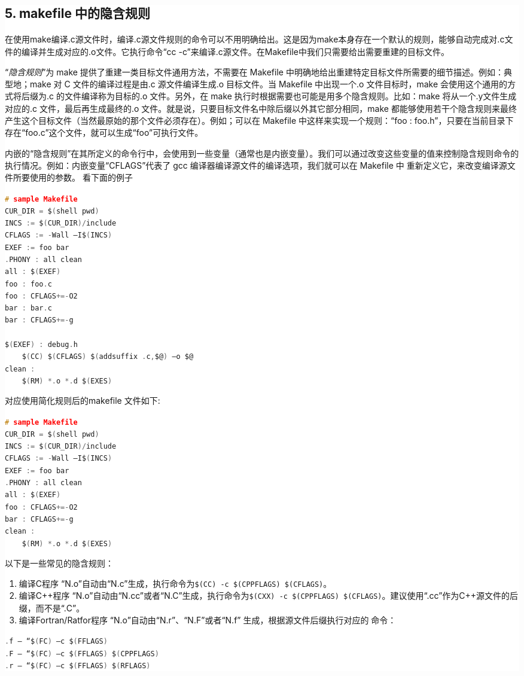 ## 5. makefile 中的隐含规则

在使用make编译.c源文件时，编译.c源文件规则的命令可以不用明确给出。这是因为make本身存在一个默认的规则，能够自动完成对.c文件的编译并生成对应的.o文件。它执行命令“cc -c”来编译.c源文件。在Makefile中我们只需要给出需要重建的目标文件。

“*隐含规则*”为 make 提供了重建一类目标文件通用方法，不需要在 Makefile 中明确地给出重建特定目标文件所需要的细节描述。例如：典型地；make 对 C 文件的编译过程是由.c 源文件编译生成.o 目标文件。当 Makefile 中出现一个.o 文件目标时，make 会使用这个通用的方式将后缀为.c 的文件编译称为目标的.o 文件。另外，在 make 执行时根据需要也可能是用多个隐含规则。比如：make 将从一个.y文件生成对应的.c 文件，最后再生成最终的.o 文件。就是说，只要目标文件名中除后缀以外其它部分相同，make 都能够使用若干个隐含规则来最终产生这个目标文件（当然最原始的那个文件必须存在）。例如；可以在 Makefile 中这样来实现一个规则：“foo : foo.h”，只要在当前目录下存在“foo.c”这个文件，就可以生成“foo”可执行文件。

内嵌的“隐含规则”在其所定义的命令行中，会使用到一些变量（通常也是内嵌变量）。我们可以通过改变这些变量的值来控制隐含规则命令的执行情况。例如：内嵌变量“CFLAGS”代表了 gcc 编译器编译源文件的编译选项，我们就可以在 Makefile 中 重新定义它，来改变编译源文件所要使用的参数。
看下面的例子
``` c
# sample Makefile
CUR_DIR = $(shell pwd)
INCS := $(CUR_DIR)/include
CFLAGS := -Wall –I$(INCS)
EXEF := foo bar
.PHONY : all clean
all : $(EXEF)
foo : foo.c
foo : CFLAGS+=-O2
bar : bar.c
bar : CFLAGS+=-g

$(EXEF) : debug.h
    $(CC) $(CFLAGS) $(addsuffix .c,$@) –o $@
clean :
    $(RM) *.o *.d $(EXES) 
```
对应使用简化规则后的makefile 文件如下:
``` c
# sample Makefile
CUR_DIR = $(shell pwd)
INCS := $(CUR_DIR)/include
CFLAGS := -Wall –I$(INCS)
EXEF := foo bar
.PHONY : all clean
all : $(EXEF)
foo : CFLAGS+=-O2
bar : CFLAGS+=-g
clean :
    $(RM) *.o *.d $(EXES) 
```
以下是一些常见的隐含规则：

1. 编译C程序
“N.o”自动由“N.c”生成，执行命令为`$(CC) -c $(CPPFLAGS) $(CFLAGS)`。
2. 编译C++程序
“N.o”自动由“N.cc”或者“N.C”生成，执行命令为`$(CXX) -c $(CPPFLAGS)
$(CFLAGS)`。建议使用“.cc”作为C++源文件的后缀，而不是“.C”。
3. 编译Fortran/Ratfor程序
“N.o”自动由“N.r”、“N.F”或者“N.f” 生成，根据源文件后缀执行对应的
命令：
``` c 
.f — “$(FC) –c $(FFLAGS)
.F — “$(FC) –c $(FFLAGS) $(CPPFLAGS)
.r — “$(FC) –c $(FFLAGS) $(RFLAGS)
```
